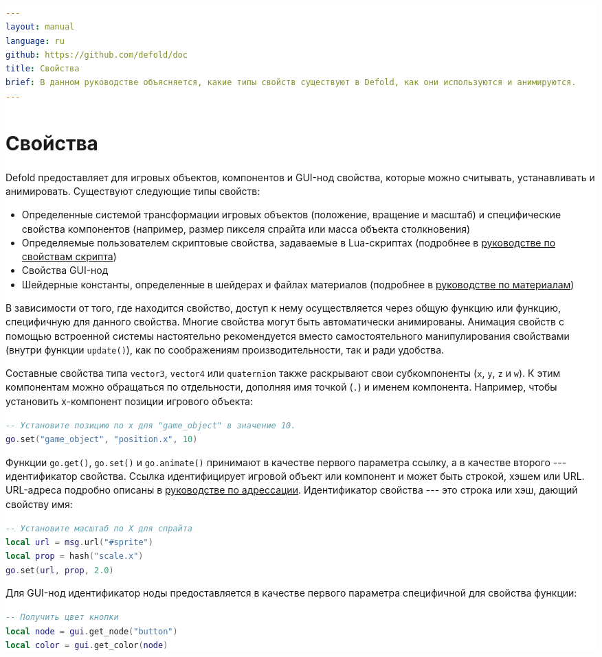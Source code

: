 ```yaml
---
layout: manual
language: ru
github: https://github.com/defold/doc
title: Свойства
brief: В данном руководстве объясняется, какие типы свойств существуют в Defold, как они используются и анимируются.
---
```


# Свойства

Defold предоставляет для игровых объектов, компонентов и GUI-нод свойства, которые можно считывать, устанавливать и анимировать. Существуют следующие типы свойств:

* Определенные системой трансформации игровых объектов (положение, вращение и масштаб) и специфические свойства компонентов (например, размер пикселя спрайта или масса объекта столкновения)
* Определяемые пользователем скриптовые свойства, задаваемые в Lua-скриптах (подробнее в [руководстве по свойствам скрипта](/ru/manuals/script-properties))
* Свойства GUI-нод
* Шейдерные константы, определенные в шейдерах и файлах материалов (подробнее в [руководстве по материалам](/ru/manuals/material))

В зависимости от того, где находится свойство, доступ к нему осуществляется через общую функцию или функцию, специфичную для данного свойства. Многие свойства могут быть автоматически анимированы. Анимация свойств с помощью встроенной системы настоятельно рекомендуется вместо самостоятельного манипулирования свойствами (внутри функции `update()`), как по соображениям производительности, так и ради удобства.

Составные свойства типа `vector3`, `vector4` или `quaternion` также раскрывают свои субкомпоненты (`x`, `y`, `z` и `w`). К этим компонентам можно обращаться по отдельности, дополняя имя точкой (`.`) и именем компонента. Например, чтобы установить х-компонент позиции игрового объекта:

```lua
-- Установите позицию по x для "game_object" в значение 10.
go.set("game_object", "position.x", 10)
```

Функции `go.get()`, `go.set()` и `go.animate()` принимают в качестве первого параметра ссылку, а в качестве второго --- идентификатор свойства. Ссылка идентифицирует игровой объект или компонент и может быть строкой, хэшем или URL. URL-адреса подробно описаны в [руководстве по адрессации](/ru/manuals/addressing). Идентификатор свойства --- это строка или хэш, дающий свойству имя:

```lua
-- Установите масштаб по X для спрайта
local url = msg.url("#sprite")
local prop = hash("scale.x")
go.set(url, prop, 2.0)
```

Для GUI-нод идентификатор ноды предоставляется в качестве первого параметра специфичной для свойства функции:

```lua
-- Получить цвет кнопки
local node = gui.get_node("button")
local color = gui.get_color(node)
```
